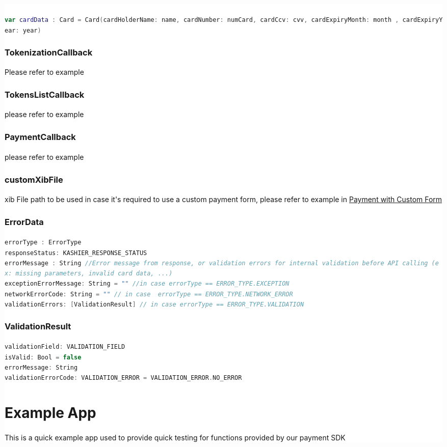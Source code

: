 ```swift

var cardData : Card = Card(cardHolderName: name, cardNumber: numCard, cardCcv: cvv, cardExpiryMonth: month , cardExpiryYear: year)
```
### TokenizationCallback
Please refer to example

### TokensListCallback
please refer to example

### PaymentCallback
please refer to example

### customXibFile
xib File path to be used in case it's required to use a custom payment form, please refer to example in [Payment with Custom Form](#Payment-with-Custom-Form)


### ErrorData
```swift
errorType : ErrorType
responseStatus: KASHIER_RESPONSE_STATUS
errorMessage : String //Error message from response, or validation errors for internal validation before API calling (ex: missing parameters, invalid card data, ...)
exceptionErrorMessage: String = "" //in case errorType == ERROR_TYPE.EXCEPTION
networkErrorCode: String = "" // in case  errorType == ERROR_TYPE.NETWORK_ERROR
validationErrors: [ValidationResult] // in case errorType == ERROR_TYPE.VALIDATION
```
### ValidationResult
```swift
validationField: VALIDATION_FIELD
isValid: Bool = false
errorMessage: String
validationErrorCode: VALIDATION_ERROR = VALIDATION_ERROR.NO_ERROR
```


# Example App
This is a quick example app used to provide quick testing for functions provided by our payment SDK
